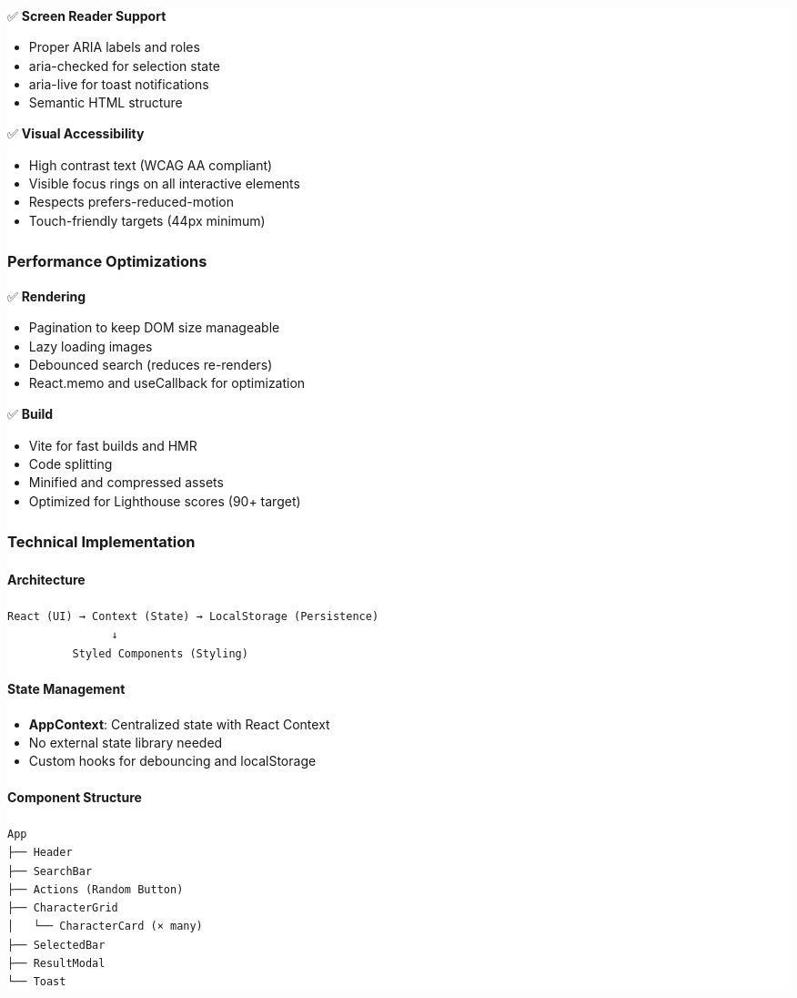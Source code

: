 ✅ **Screen Reader Support**
- Proper ARIA labels and roles
- aria-checked for selection state
- aria-live for toast notifications
- Semantic HTML structure

✅ **Visual Accessibility**
- High contrast text (WCAG AA compliant)
- Visible focus rings on all interactive elements
- Respects prefers-reduced-motion
- Touch-friendly targets (44px minimum)

### Performance Optimizations

✅ **Rendering**
- Pagination to keep DOM size manageable
- Lazy loading images
- Debounced search (reduces re-renders)
- React.memo and useCallback for optimization

✅ **Build**
- Vite for fast builds and HMR
- Code splitting
- Minified and compressed assets
- Optimized for Lighthouse scores (90+ target)

### Technical Implementation

#### Architecture
```
React (UI) → Context (State) → LocalStorage (Persistence)
                ↓
          Styled Components (Styling)
```

#### State Management
- **AppContext**: Centralized state with React Context
- No external state library needed
- Custom hooks for debouncing and localStorage

#### Component Structure
```
App
├── Header
├── SearchBar
├── Actions (Random Button)
├── CharacterGrid
│   └── CharacterCard (× many)
├── SelectedBar
├── ResultModal
└── Toast
```
